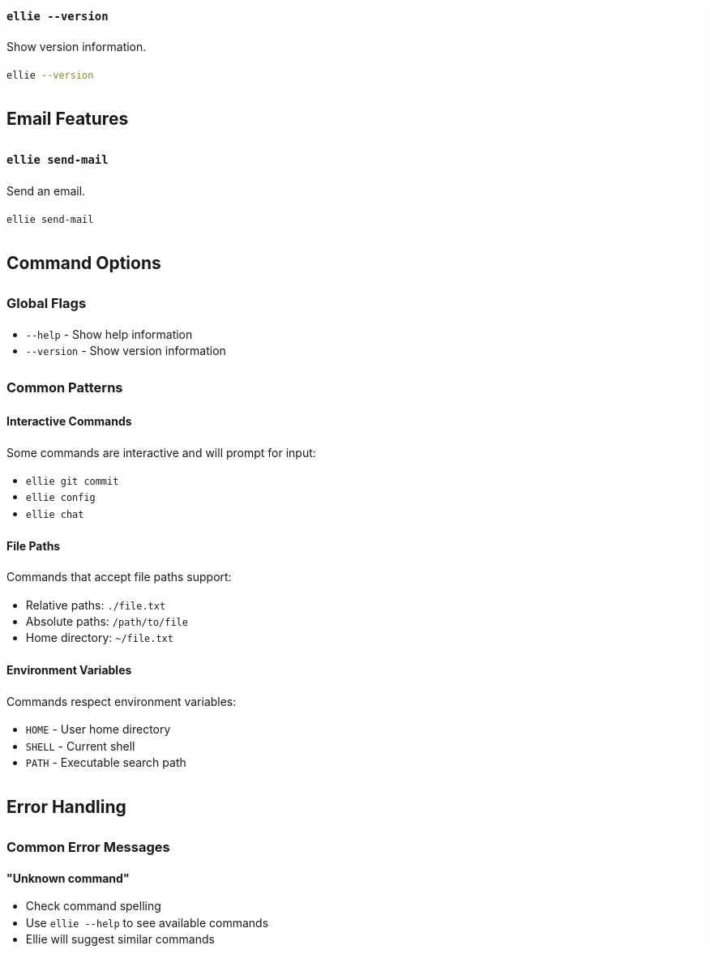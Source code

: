 ### `ellie --version`
Show version information.

```bash
ellie --version
```

## Email Features

### `ellie send-mail`
Send an email.

```bash
ellie send-mail
```

## Command Options

### Global Flags

- `--help` - Show help information
- `--version` - Show version information

### Common Patterns

#### Interactive Commands
Some commands are interactive and will prompt for input:
- `ellie git commit`
- `ellie config`
- `ellie chat`

#### File Paths
Commands that accept file paths support:
- Relative paths: `./file.txt`
- Absolute paths: `/path/to/file`
- Home directory: `~/file.txt`

#### Environment Variables
Commands respect environment variables:
- `HOME` - User home directory
- `SHELL` - Current shell
- `PATH` - Executable search path

## Error Handling

### Common Error Messages

**"Unknown command"**
- Check command spelling
- Use `ellie --help` to see available commands
- Ellie will suggest similar commands

